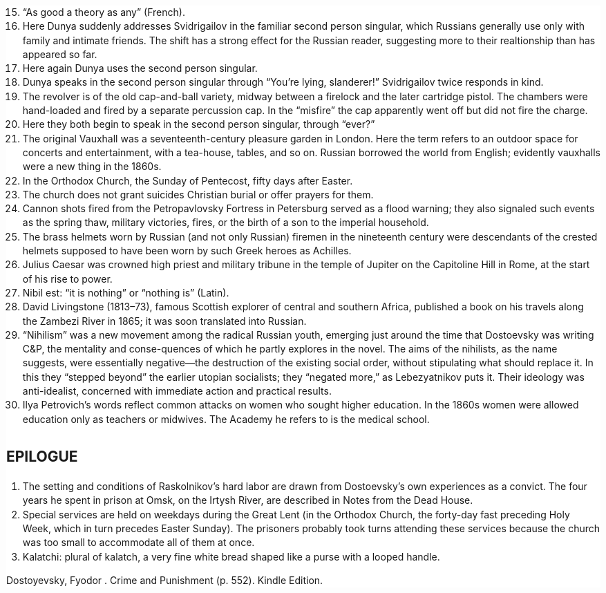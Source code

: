 15. “As good a theory as any” (French). 
16. Here Dunya suddenly addresses Svidrigailov in the familiar second person singular, which Russians generally use only with family and intimate friends. The shift has a strong effect for the Russian reader, suggesting more to their realtionship than has appeared so far. 
17. Here again Dunya uses the second person singular. 
18. Dunya speaks in the second person singular through “You’re lying, slanderer!” Svidrigailov twice responds in kind. 
19. The revolver is of the old cap-and-ball variety, midway between a firelock and the later cartridge pistol. The chambers were hand-loaded and fired by a separate percussion cap. In the “misfire” the cap apparently went off but did not fire the charge. 
20. Here they both begin to speak in the second person singular, through “ever?” 
21. The original Vauxhall was a seventeenth-century pleasure garden in London. Here the term refers to an outdoor space for concerts and entertainment, with a tea-house, tables, and so on. Russian borrowed the world from English; evidently vauxhalls were a new thing in the 1860s. 
22. In the Orthodox Church, the Sunday of Pentecost, fifty days after Easter.
23. The church does not grant suicides Christian burial or offer prayers for them. 
24. Cannon shots fired from the Petropavlovsky Fortress in Petersburg served as a flood warning; they also signaled such events as the spring thaw, military victories, fires, or the birth of a son to the imperial household. 
25. The brass helmets worn by Russian (and not only Russian) firemen in the nineteenth century were descendants of the crested helmets supposed to have been worn by such Greek heroes as Achilles. 
26. Julius Caesar was crowned high priest and military tribune in the temple of Jupiter on the Capitoline Hill in Rome, at the start of his rise to power. 
27. Nibil est: “it is nothing” or “nothing is” (Latin). 
28. David Livingstone (1813–73), famous Scottish explorer of central and southern Africa, published a book on his travels along the Zambezi River in 1865; it was soon translated into Russian. 
29. “Nihilism” was a new movement among the radical Russian youth, emerging just around the time that Dostoevsky was writing C&P, the mentality and conse-quences of which he partly explores in the novel. The aims of the nihilists, as the name suggests, were essentially negative—the destruction of the existing social order, without stipulating what should replace it. In this they “stepped beyond” the earlier utopian socialists; they “negated more,” as Lebezyatnikov puts it. Their ideology was anti-idealist, concerned with immediate action and practical results. 
30. Ilya Petrovich’s words reflect common attacks on women who sought higher education. In the 1860s women were allowed education only as teachers or midwives. The Academy he refers to is the medical school. 

## EPILOGUE 
1. The setting and conditions of Raskolnikov’s hard labor are drawn from Dostoevsky’s own experiences as a convict. The four years he spent in prison at Omsk, on the Irtysh River, are described in Notes from the Dead House. 
2. Special services are held on weekdays during the Great Lent (in the Orthodox Church, the forty-day fast preceding Holy Week, which in turn precedes Easter Sunday). The prisoners probably took turns attending these services because the church was too small to accommodate all of them at once. 
3. Kalatchi: plural of kalatch, a very fine white bread shaped like a purse with a looped handle.

Dostoyevsky,  Fyodor . Crime and Punishment (p. 552). Kindle Edition. 